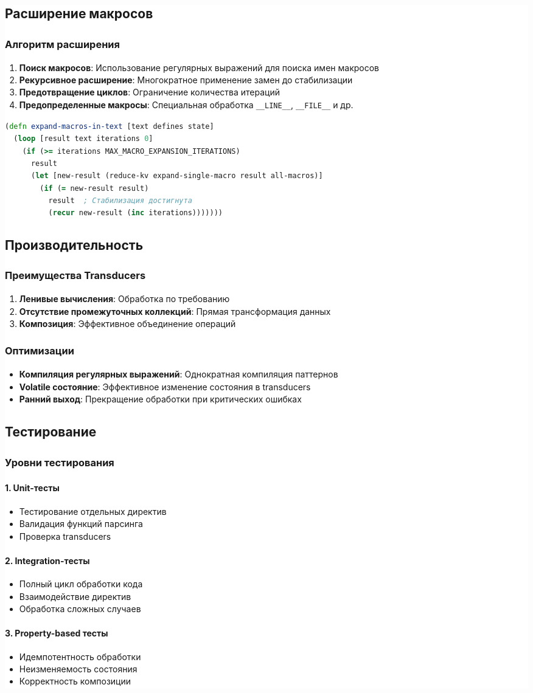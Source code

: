 ## Расширение макросов

### Алгоритм расширения
1. **Поиск макросов**: Использование регулярных выражений для поиска имен макросов
2. **Рекурсивное расширение**: Многократное применение замен до стабилизации
3. **Предотвращение циклов**: Ограничение количества итераций
4. **Предопределенные макросы**: Специальная обработка `__LINE__`, `__FILE__` и др.

```clojure
(defn expand-macros-in-text [text defines state]
  (loop [result text iterations 0]
    (if (>= iterations MAX_MACRO_EXPANSION_ITERATIONS)
      result
      (let [new-result (reduce-kv expand-single-macro result all-macros)]
        (if (= new-result result)
          result  ; Стабилизация достигнута
          (recur new-result (inc iterations)))))))
```

## Производительность

### Преимущества Transducers
1. **Ленивые вычисления**: Обработка по требованию
2. **Отсутствие промежуточных коллекций**: Прямая трансформация данных
3. **Композиция**: Эффективное объединение операций

### Оптимизации
- **Компиляция регулярных выражений**: Однократная компиляция паттернов
- **Volatile состояние**: Эффективное изменение состояния в transducers
- **Ранний выход**: Прекращение обработки при критических ошибках

## Тестирование

### Уровни тестирования

#### 1. Unit-тесты
- Тестирование отдельных директив
- Валидация функций парсинга
- Проверка transducers

#### 2. Integration-тесты
- Полный цикл обработки кода
- Взаимодействие директив
- Обработка сложных случаев

#### 3. Property-based тесты
- Идемпотентность обработки
- Неизменяемость состояния
- Корректность композиции
